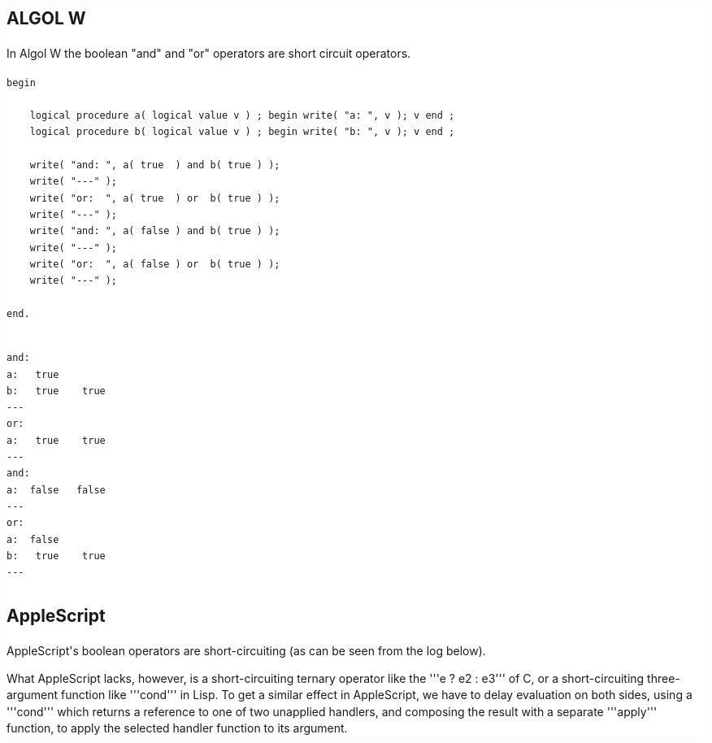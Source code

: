 

## ALGOL W

In Algol W the boolean "and" and "or" operators are short circuit operators.

```algolw
begin

    logical procedure a( logical value v ) ; begin write( "a: ", v ); v end ;
    logical procedure b( logical value v ) ; begin write( "b: ", v ); v end ;

    write( "and: ", a( true  ) and b( true ) );
    write( "---" );
    write( "or:  ", a( true  ) or  b( true ) );
    write( "---" );
    write( "and: ", a( false ) and b( true ) );
    write( "---" );
    write( "or:  ", a( false ) or  b( true ) );
    write( "---" );

end.
```

```txt

and:
a:   true
b:   true    true
---
or:
a:   true    true
---
and:
a:  false   false
---
or:
a:  false
b:   true    true
---

```




## AppleScript


AppleScript's boolean operators are short-circuiting (as can be seen from the log below).

What AppleScript lacks, however, is a short-circuiting ternary operator like the '''e ? e2 : e3''' of C, or a short-circuiting three-argument function like '''cond''' in Lisp.  To get a similar effect in AppleScript, we have to delay evaluation on both sides, using a '''cond''' which returns a reference to one of two unapplied handlers, and composing the result with a separate '''apply''' function, to apply the selected handler function to its argument.
